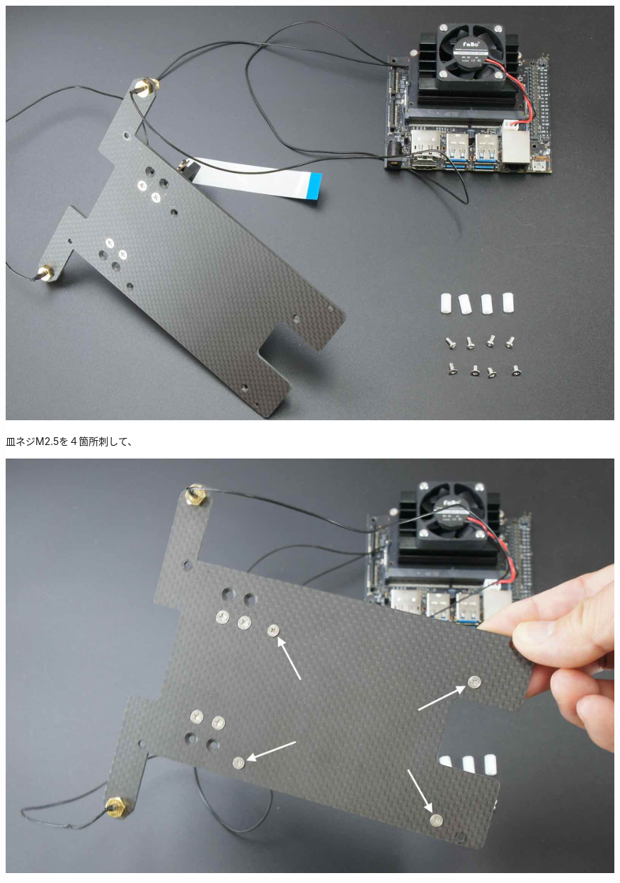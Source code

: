 ![DCFAN2](./../../img/img_carbon/JetsonNanoScrew.jpg)

皿ネジM2.5を４箇所刺して、　

![DCFAN2](./../../img/img_carbon/upperpaneljetson.jpg)
